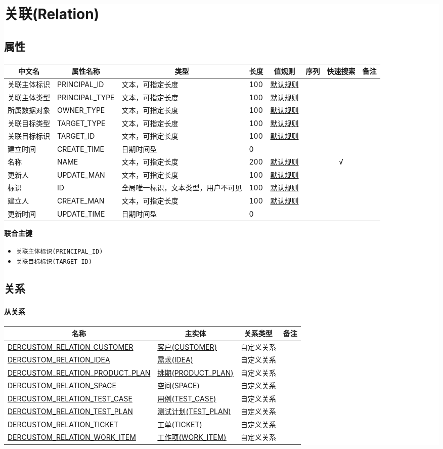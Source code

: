 # 关联(Relation)  



## 属性
|    中文名 | 属性名称           | 类型     | 长度     |值规则   |  序列     | 快速搜索     |  备注  |
| --------   |------------| -----  | -----  | ----- | -----  | :---:   |  -------- |
|关联主体标识|PRINCIPAL_ID|文本，可指定长度|100|[默认规则](module/Base/Relation/value_rule/Principal_id#default)||||
|关联主体类型|PRINCIPAL_TYPE|文本，可指定长度|100|[默认规则](module/Base/Relation/value_rule/Principal_type#default)||||
|所属数据对象|OWNER_TYPE|文本，可指定长度|100|[默认规则](module/Base/Relation/value_rule/Owner_type#default)||||
|关联目标类型|TARGET_TYPE|文本，可指定长度|100|[默认规则](module/Base/Relation/value_rule/Target_type#default)||||
|关联目标标识|TARGET_ID|文本，可指定长度|100|[默认规则](module/Base/Relation/value_rule/Target_id#default)||||
|建立时间|CREATE_TIME|日期时间型|0|||||
|名称|NAME|文本，可指定长度|200|[默认规则](module/Base/Relation/value_rule/Name#default)||√||
|更新人|UPDATE_MAN|文本，可指定长度|100|[默认规则](module/Base/Relation/value_rule/Update_man#default)||||
|标识|ID|全局唯一标识，文本类型，用户不可见|100|[默认规则](module/Base/Relation/value_rule/Id#default)||||
|建立人|CREATE_MAN|文本，可指定长度|100|[默认规则](module/Base/Relation/value_rule/Create_man#default)||||
|更新时间|UPDATE_TIME|日期时间型|0|||||


<p class="panel-title"><b>联合主键</b></p>

  * `关联主体标识(PRINCIPAL_ID)`
  * `关联目标标识(TARGET_ID)`

## 关系



#### **从关系**
|  名称   | 主实体   | 关系类型   |    备注  |
| -------- |---------- |-----------|----- |
|[DERCUSTOM_RELATION_CUSTOMER](der/DERCUSTOM_RELATION_CUSTOMER)|[客户(CUSTOMER)](module/ProdMgmt/Customer)|自定义关系||
|[DERCUSTOM_RELATION_IDEA](der/DERCUSTOM_RELATION_IDEA)|[需求(IDEA)](module/ProdMgmt/Idea)|自定义关系||
|[DERCUSTOM_RELATION_PRODUCT_PLAN](der/DERCUSTOM_RELATION_PRODUCT_PLAN)|[排期(PRODUCT_PLAN)](module/ProdMgmt/Product_plan)|自定义关系||
|[DERCUSTOM_RELATION_SPACE](der/DERCUSTOM_RELATION_SPACE)|[空间(SPACE)](module/Wiki/Space)|自定义关系||
|[DERCUSTOM_RELATION_TEST_CASE](der/DERCUSTOM_RELATION_TEST_CASE)|[用例(TEST_CASE)](module/TestMgmt/Test_case)|自定义关系||
|[DERCUSTOM_RELATION_TEST_PLAN](der/DERCUSTOM_RELATION_TEST_PLAN)|[测试计划(TEST_PLAN)](module/TestMgmt/Test_plan)|自定义关系||
|[DERCUSTOM_RELATION_TICKET](der/DERCUSTOM_RELATION_TICKET)|[工单(TICKET)](module/ProdMgmt/Ticket)|自定义关系||
|[DERCUSTOM_RELATION_WORK_ITEM](der/DERCUSTOM_RELATION_WORK_ITEM)|[工作项(WORK_ITEM)](module/ProjMgmt/Work_item)|自定义关系||
